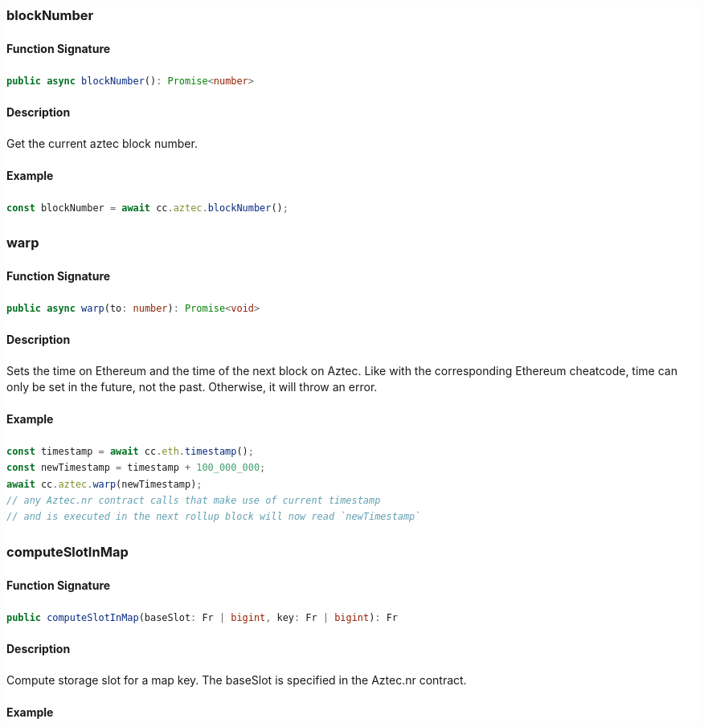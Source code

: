 ### blockNumber

#### Function Signature

```ts
public async blockNumber(): Promise<number>
```

#### Description

Get the current aztec block number.

#### Example

```ts
const blockNumber = await cc.aztec.blockNumber();
```

### warp

#### Function Signature

```ts
public async warp(to: number): Promise<void>
```

#### Description

Sets the time on Ethereum and the time of the next block on Aztec.
Like with the corresponding Ethereum cheatcode, time can only be set in the future, not the past.
Otherwise, it will throw an error.

#### Example

```ts
const timestamp = await cc.eth.timestamp();
const newTimestamp = timestamp + 100_000_000;
await cc.aztec.warp(newTimestamp);
// any Aztec.nr contract calls that make use of current timestamp
// and is executed in the next rollup block will now read `newTimestamp`
```

### computeSlotInMap

#### Function Signature

```ts
public computeSlotInMap(baseSlot: Fr | bigint, key: Fr | bigint): Fr
```

#### Description

Compute storage slot for a map key.
The baseSlot is specified in the Aztec.nr contract.

#### Example
